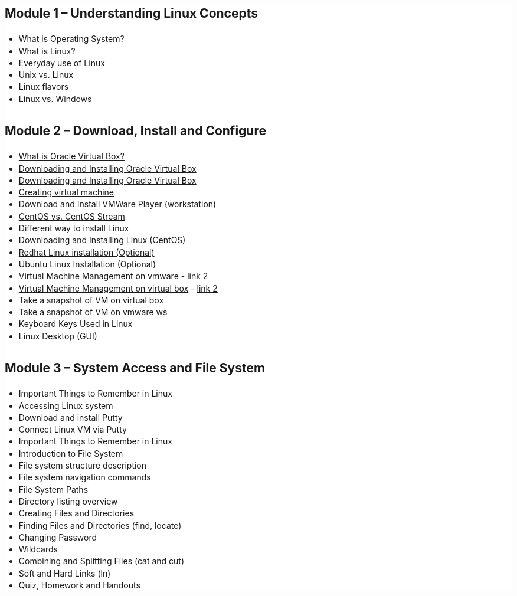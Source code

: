 

## **Module 1 – Understanding Linux Concepts**
- What is Operating System?
- What is Linux?
- Everyday use of Linux
- Unix vs. Linux
- Linux flavors
- Linux vs. Windows

## **Module 2 – Download, Install and Configure**
- [What is Oracle Virtual Box?](https://www.oracle.com/virtualization/virtualbox/)
- [Downloading and Installing Oracle Virtual Box](https://www.geeksforgeeks.org/installation-guide/how-to-install-virtualbox-on-windows/)
- [Downloading and Installing Oracle Virtual Box](https://www.oracle.com/eg/virtualization/technologies/vm/downloads/virtualbox-downloads.html)
- [Creating virtual machine](https://docs.oracle.com/en/virtualization/virtualbox/6.0/user/gui-createvm.html)
- [Download and Install VMWare Player (workstation)](https://www.vmware.com/products/desktop-hypervisor/workstation-and-fusion)
- [CentOS vs. CentOS Stream](https://www.fosslinux.com/122411/centos-linux-and-centos-stream-whats-the-difference.htm)
- [Different way to install Linux](https://learn.microsoft.com/en-us/linux/install)
- [Downloading and Installing Linux (CentOS)](https://www.centos.org/download/)
- [Redhat Linux installation (Optional)](https://docs.oracle.com/cd/E19121-01/sf.x4440/820-2397-15/chap_rhel_new.html)
- [Ubuntu Linux Installation (Optional)](https://helpcenter.mines.edu/TDClient/1946/Portal/KB/ArticleDet?ID=107466)
- [Virtual Machine Management on vmware](https://youtu.be/2KrzgeB6qEI?si=lmvKQ_IBrcBCLrE1) - [link 2](https://techdocs.broadcom.com/us/en/vmware-cis/desktop-hypervisors/workstation-pro/17-0/using-vmware-workstation-pro.html)
- [Virtual Machine Management on virtual box](https://youtu.be/nvdnQX9UkMY?si=fpFzxnt5KVHwLH4i) - [link 2](https://www.virtualbox.org/manual/ch01.html) 
- [Take a snapshot of VM on virtual box](https://youtu.be/WpPDORmj3E4?si=wEJ_ikoEYM6xiHph)
- [Take a snapshot of VM on vmware ws](https://youtu.be/QZi4Lbg6-2M?si=9htSXssRs4VoXESp) 
- [Keyboard Keys Used in Linux](https://hostman.com/tutorials/linux-keyboard-shortcuts-top-combinations-for-users/)
- [Linux Desktop (GUI)](https://www.alibabacloud.com/help/en/ecs/use-cases/installing-a-graphical-desktop-environment-for-a-linux-instance)



## **Module 3 – System Access and File System**
- Important Things to Remember in Linux
- Accessing Linux system
- Download and install Putty
- Connect Linux VM via Putty
- Important Things to Remember in Linux
- Introduction to File System
- File system structure description
- File system navigation commands
- File System Paths
- Directory listing overview
- Creating Files and Directories
- Finding Files and Directories (find, locate)
- Changing Password
- Wildcards
- Combining and Splitting Files (cat and cut)
- Soft and Hard Links (ln)
- Quiz, Homework and Handouts
